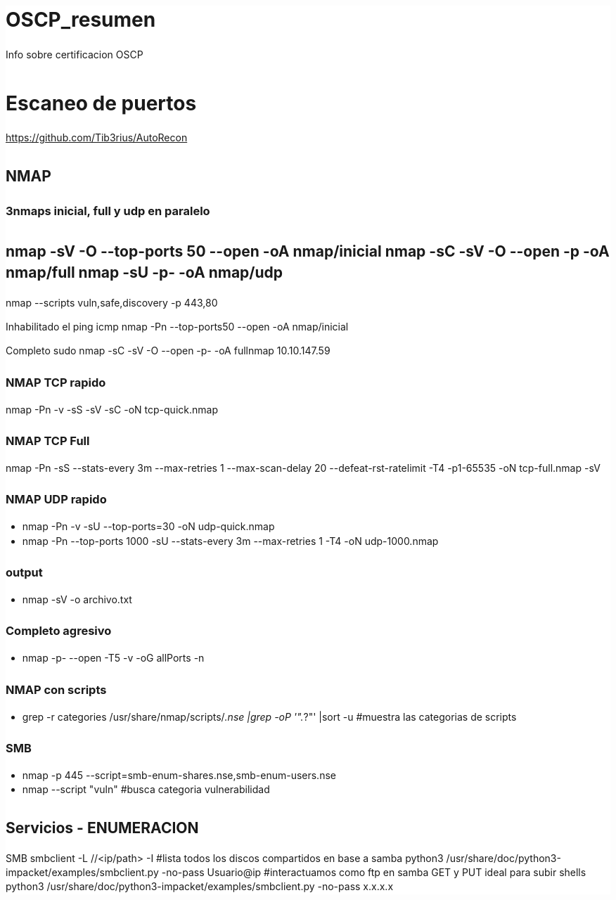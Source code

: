 # OSCP_resumen
Info sobre certificacion OSCP 
# Escaneo de puertos
https://github.com/Tib3rius/AutoRecon

## NMAP 
### 3nmaps inicial, full y udp en paralelo
nmap -sV -O --top-ports 50 --open -oA nmap/inicial <ip>
nmap -sC -sV -O --open -p -oA nmap/full <ip>
nmap -sU -p- -oA nmap/udp <ip>
-----
nmap --scripts vuln,safe,discovery -p 443,80 <ip>

Inhabilitado el ping icmp
nmap -Pn --top-ports50 --open -oA nmap/inicial <ip>

Completo
sudo nmap -sC -sV -O --open -p- -oA fullnmap 10.10.147.59


### NMAP TCP rapido
nmap -Pn -v -sS -sV -sC -oN tcp-quick.nmap <ip>
### NMAP TCP Full
nmap -Pn -sS --stats-every 3m --max-retries 1 --max-scan-delay 20 --defeat-rst-ratelimit -T4 -p1-65535 -oN tcp-full.nmap -sV <ip>
### NMAP UDP rapido
- nmap -Pn -v -sU --top-ports=30 -oN udp-quick.nmap <ip>
- nmap -Pn --top-ports 1000 -sU --stats-every 3m --max-retries 1 -T4 -oN udp-1000.nmap <ip>
### output
- nmap -sV <ip> -o archivo.txt
### Completo agresivo
- nmap -p- --open -T5 -v -oG allPorts <ip victima> -n 
### NMAP con scripts
- grep -r categories /usr/share/nmap/scripts/*.nse |grep -oP '".*?"' |sort -u  #muestra las categorias de scripts
### SMB
- nmap -p 445 --script=smb-enum-shares.nse,smb-enum-users.nse <ip victima>
- nmap --script "vuln" <ip> #busca categoria vulnerabilidad

## Servicios - ENUMERACION

SMB
smbclient -L //<ip/path> -I <ip>    #lista todos los discos compartidos en base a samba
python3 /usr/share/doc/python3-impacket/examples/smbclient.py -no-pass Usuario@ip   #interactuamos como ftp en samba GET y PUT ideal para subir shells
python3 /usr/share/doc/python3-impacket/examples/smbclient.py -no-pass x.x.x.x
